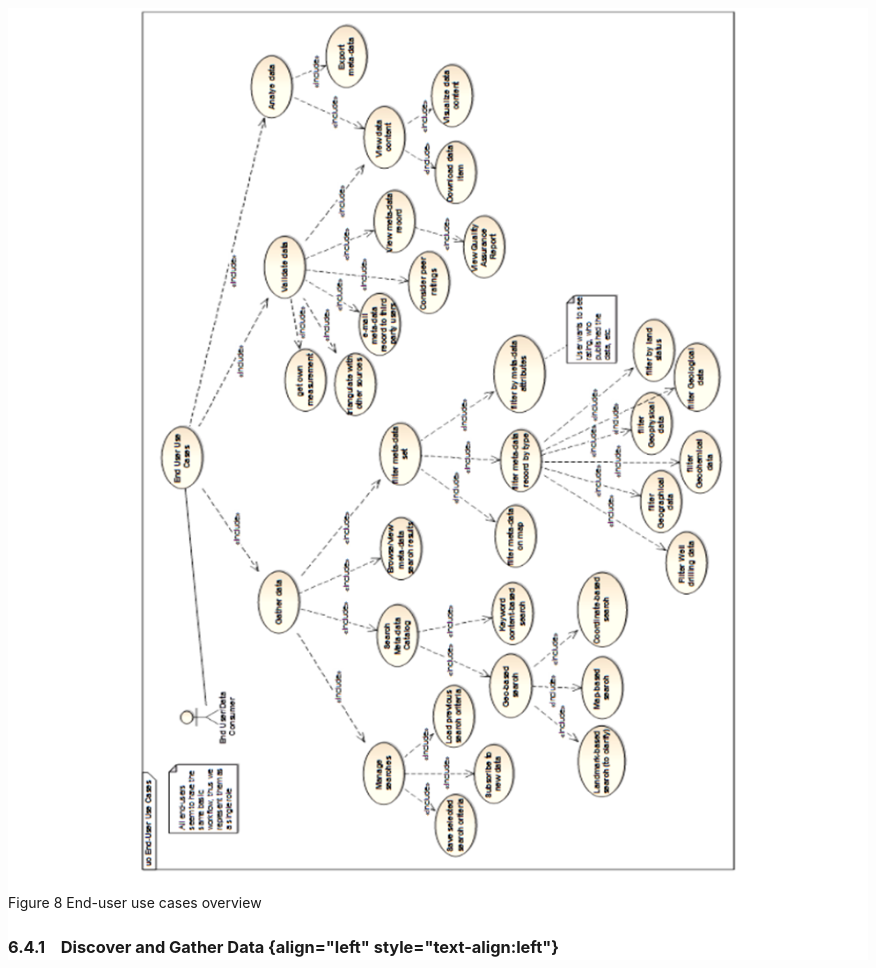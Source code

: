 ![](NGDSSoftwareRequirementsSummary20140130_files/image008.png)

Figure 8 End-user use cases overview

### 6.4.1    Discover and Gather Data {align="left" style="text-align:left"}
